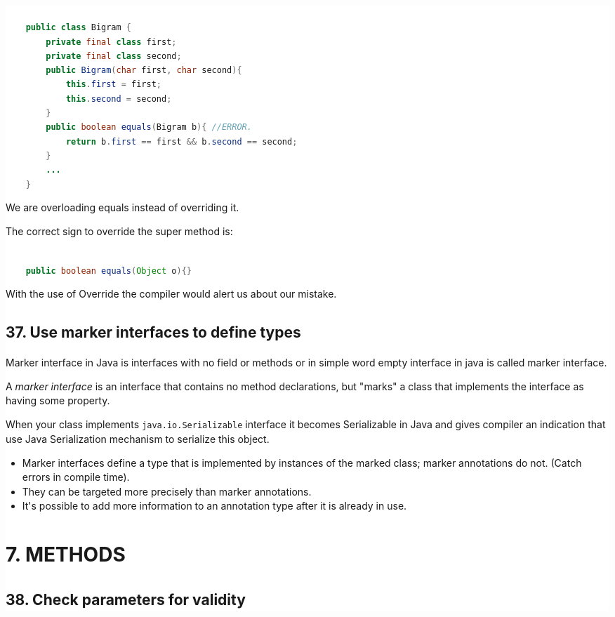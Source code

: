 
```java

	public class Bigram {
		private final class first;
		private final class second;
		public Bigram(char first, char second){
			this.first = first;
			this.second = second;
		}
		public boolean equals(Bigram b){ //ERROR.
			return b.first == first && b.second == second;
		}
		...
	}

```


We are overloading equals instead of overriding it.


The correct sign to override the super method is:


```java

	public boolean equals(Object o){}

```


With the use of Override the compiler would alert us about our mistake.


## 37. Use marker interfaces to define types


Marker interface in Java is interfaces with no field or methods or in simple word empty interface in java is called marker interface.


A _marker interface_ is an interface that contains no method declarations, but "marks" a class that implements the interface as having some property.


When your class implements `java.io.Serializable` interface it becomes Serializable in Java and gives compiler an indication that use Java Serialization mechanism to serialize this object.

- Marker interfaces define a type that is implemented by instances of the marked class; marker annotations do not. (Catch errors in compile time).
- They can be targeted more precisely than marker annotations.
- It's possible to add more information to an annotation type after it is already in use.

# 7. METHODS


## 38. Check parameters for validity
